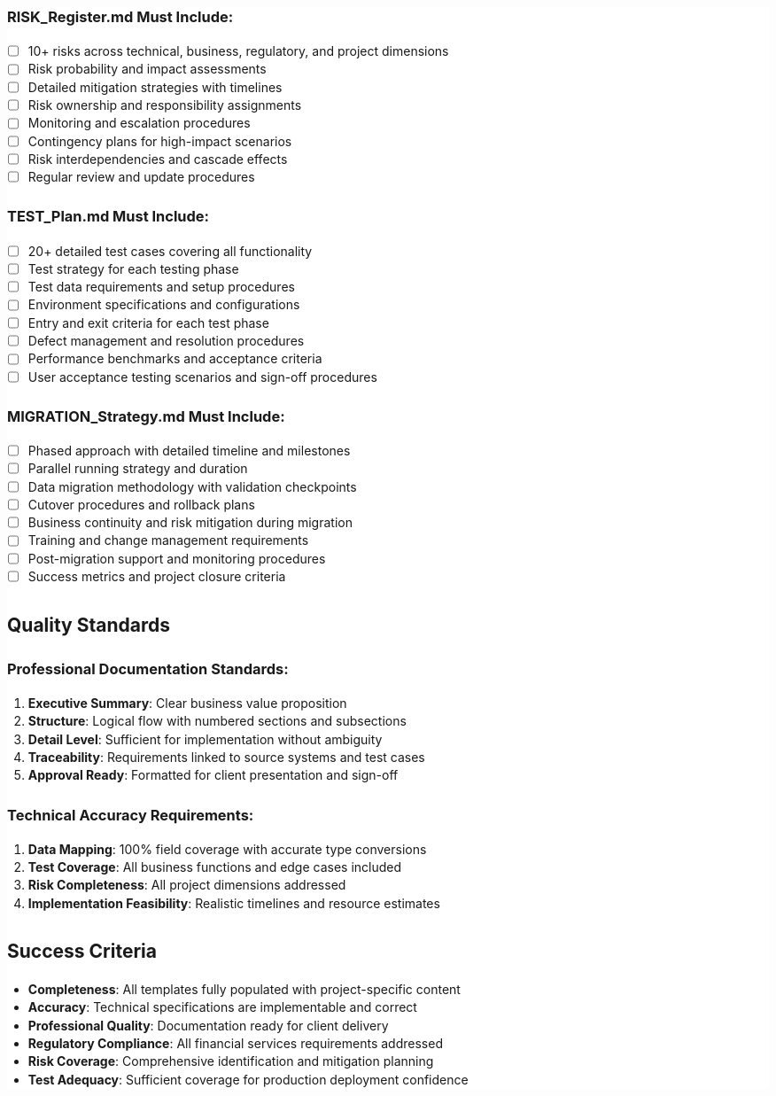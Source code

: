 ### RISK_Register.md Must Include:
- [ ] 10+ risks across technical, business, regulatory, and project dimensions
- [ ] Risk probability and impact assessments
- [ ] Detailed mitigation strategies with timelines
- [ ] Risk ownership and responsibility assignments
- [ ] Monitoring and escalation procedures
- [ ] Contingency plans for high-impact scenarios
- [ ] Risk interdependencies and cascade effects
- [ ] Regular review and update procedures

### TEST_Plan.md Must Include:
- [ ] 20+ detailed test cases covering all functionality
- [ ] Test strategy for each testing phase
- [ ] Test data requirements and setup procedures
- [ ] Environment specifications and configurations
- [ ] Entry and exit criteria for each test phase
- [ ] Defect management and resolution procedures
- [ ] Performance benchmarks and acceptance criteria
- [ ] User acceptance testing scenarios and sign-off procedures

### MIGRATION_Strategy.md Must Include:
- [ ] Phased approach with detailed timeline and milestones
- [ ] Parallel running strategy and duration
- [ ] Data migration methodology with validation checkpoints
- [ ] Cutover procedures and rollback plans
- [ ] Business continuity and risk mitigation during migration
- [ ] Training and change management requirements
- [ ] Post-migration support and monitoring procedures
- [ ] Success metrics and project closure criteria

## Quality Standards

### Professional Documentation Standards:
1. **Executive Summary**: Clear business value proposition
2. **Structure**: Logical flow with numbered sections and subsections
3. **Detail Level**: Sufficient for implementation without ambiguity
4. **Traceability**: Requirements linked to source systems and test cases
5. **Approval Ready**: Formatted for client presentation and sign-off

### Technical Accuracy Requirements:
1. **Data Mapping**: 100% field coverage with accurate type conversions
2. **Test Coverage**: All business functions and edge cases included
3. **Risk Completeness**: All project dimensions addressed
4. **Implementation Feasibility**: Realistic timelines and resource estimates

## Success Criteria
- **Completeness**: All templates fully populated with project-specific content
- **Accuracy**: Technical specifications are implementable and correct
- **Professional Quality**: Documentation ready for client delivery
- **Regulatory Compliance**: All financial services requirements addressed
- **Risk Coverage**: Comprehensive identification and mitigation planning
- **Test Adequacy**: Sufficient coverage for production deployment confidence
